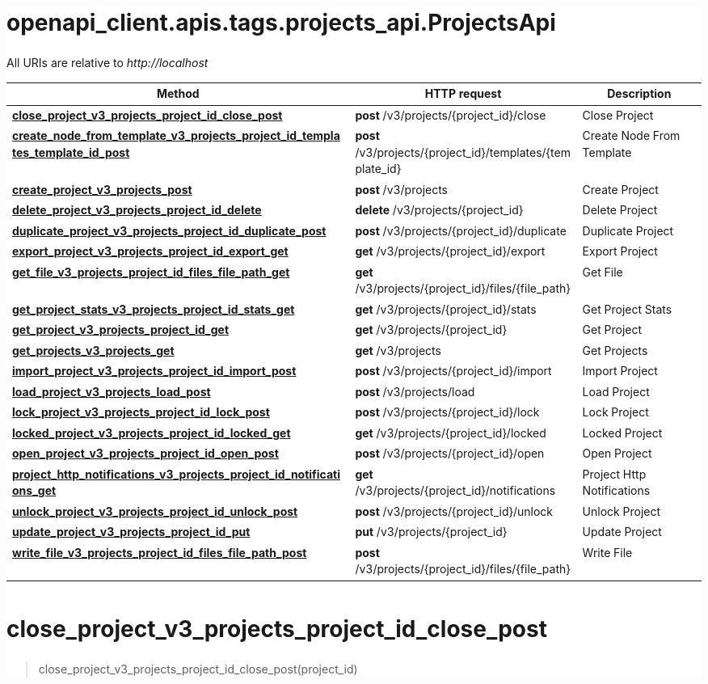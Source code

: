 <a name="__pageTop"></a>
# openapi_client.apis.tags.projects_api.ProjectsApi

All URIs are relative to *http://localhost*

Method | HTTP request | Description
------------- | ------------- | -------------
[**close_project_v3_projects_project_id_close_post**](#close_project_v3_projects_project_id_close_post) | **post** /v3/projects/{project_id}/close | Close Project
[**create_node_from_template_v3_projects_project_id_templates_template_id_post**](#create_node_from_template_v3_projects_project_id_templates_template_id_post) | **post** /v3/projects/{project_id}/templates/{template_id} | Create Node From Template
[**create_project_v3_projects_post**](#create_project_v3_projects_post) | **post** /v3/projects | Create Project
[**delete_project_v3_projects_project_id_delete**](#delete_project_v3_projects_project_id_delete) | **delete** /v3/projects/{project_id} | Delete Project
[**duplicate_project_v3_projects_project_id_duplicate_post**](#duplicate_project_v3_projects_project_id_duplicate_post) | **post** /v3/projects/{project_id}/duplicate | Duplicate Project
[**export_project_v3_projects_project_id_export_get**](#export_project_v3_projects_project_id_export_get) | **get** /v3/projects/{project_id}/export | Export Project
[**get_file_v3_projects_project_id_files_file_path_get**](#get_file_v3_projects_project_id_files_file_path_get) | **get** /v3/projects/{project_id}/files/{file_path} | Get File
[**get_project_stats_v3_projects_project_id_stats_get**](#get_project_stats_v3_projects_project_id_stats_get) | **get** /v3/projects/{project_id}/stats | Get Project Stats
[**get_project_v3_projects_project_id_get**](#get_project_v3_projects_project_id_get) | **get** /v3/projects/{project_id} | Get Project
[**get_projects_v3_projects_get**](#get_projects_v3_projects_get) | **get** /v3/projects | Get Projects
[**import_project_v3_projects_project_id_import_post**](#import_project_v3_projects_project_id_import_post) | **post** /v3/projects/{project_id}/import | Import Project
[**load_project_v3_projects_load_post**](#load_project_v3_projects_load_post) | **post** /v3/projects/load | Load Project
[**lock_project_v3_projects_project_id_lock_post**](#lock_project_v3_projects_project_id_lock_post) | **post** /v3/projects/{project_id}/lock | Lock Project
[**locked_project_v3_projects_project_id_locked_get**](#locked_project_v3_projects_project_id_locked_get) | **get** /v3/projects/{project_id}/locked | Locked Project
[**open_project_v3_projects_project_id_open_post**](#open_project_v3_projects_project_id_open_post) | **post** /v3/projects/{project_id}/open | Open Project
[**project_http_notifications_v3_projects_project_id_notifications_get**](#project_http_notifications_v3_projects_project_id_notifications_get) | **get** /v3/projects/{project_id}/notifications | Project Http Notifications
[**unlock_project_v3_projects_project_id_unlock_post**](#unlock_project_v3_projects_project_id_unlock_post) | **post** /v3/projects/{project_id}/unlock | Unlock Project
[**update_project_v3_projects_project_id_put**](#update_project_v3_projects_project_id_put) | **put** /v3/projects/{project_id} | Update Project
[**write_file_v3_projects_project_id_files_file_path_post**](#write_file_v3_projects_project_id_files_file_path_post) | **post** /v3/projects/{project_id}/files/{file_path} | Write File

# **close_project_v3_projects_project_id_close_post**
<a name="close_project_v3_projects_project_id_close_post"></a>
> close_project_v3_projects_project_id_close_post(project_id)
